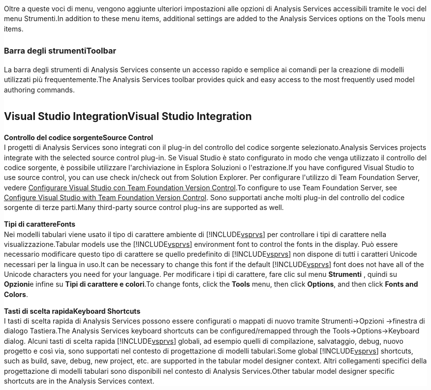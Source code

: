  <span data-ttu-id="0391c-178">Oltre a queste voci di menu, vengono aggiunte ulteriori impostazioni alle opzioni di Analysis Services accessibili tramite le voci del menu Strumenti.</span><span class="sxs-lookup"><span data-stu-id="0391c-178">In addition to these menu items, additional settings are added to the Analysis Services options on the Tools menu items.</span></span>  
  
### <a name="toolbar"></a><span data-ttu-id="0391c-179">Barra degli strumenti</span><span class="sxs-lookup"><span data-stu-id="0391c-179">Toolbar</span></span>  
 <span data-ttu-id="0391c-180">La barra degli strumenti di Analysis Services consente un accesso rapido e semplice ai comandi per la creazione di modelli utilizzati più frequentemente.</span><span class="sxs-lookup"><span data-stu-id="0391c-180">The Analysis Services toolbar provides quick and easy access to the most frequently used model authoring commands.</span></span>  
  
##  <a name="visual-studio-integration"></a><a name="bkmk_vsint"></a> <span data-ttu-id="0391c-181">Visual Studio Integration</span><span class="sxs-lookup"><span data-stu-id="0391c-181">Visual Studio Integration</span></span>  
 <span data-ttu-id="0391c-182">**Controllo del codice sorgente**</span><span class="sxs-lookup"><span data-stu-id="0391c-182">**Source Control**</span></span>  
 <span data-ttu-id="0391c-183">I progetti di Analysis Services sono integrati con il plug-in del controllo del codice sorgente selezionato.</span><span class="sxs-lookup"><span data-stu-id="0391c-183">Analysis Services projects integrate with the selected source control plug-in.</span></span> <span data-ttu-id="0391c-184">Se Visual Studio è stato configurato in modo che venga utilizzato il controllo del codice sorgente, è possibile utilizzare l'archiviazione in Esplora Soluzioni o l'estrazione.</span><span class="sxs-lookup"><span data-stu-id="0391c-184">If you have configured Visual Studio to use source control, you can use check in/check out from Solution Explorer.</span></span> <span data-ttu-id="0391c-185">Per configurare l'utilizzo di Team Foundation Server, vedere [Configurare Visual Studio con Team Foundation Version Control](https://msdn.microsoft.com/library/ms253064.aspx).</span><span class="sxs-lookup"><span data-stu-id="0391c-185">To configure to use Team Foundation Server, see [Configure Visual Studio with Team Foundation Version Control](https://msdn.microsoft.com/library/ms253064.aspx).</span></span> <span data-ttu-id="0391c-186">Sono supportati anche molti plug-in del controllo del codice sorgente di terze parti.</span><span class="sxs-lookup"><span data-stu-id="0391c-186">Many third-party source control plug-ins are supported as well.</span></span>  
  
 <span data-ttu-id="0391c-187">**Tipi di carattere**</span><span class="sxs-lookup"><span data-stu-id="0391c-187">**Fonts**</span></span>  
 <span data-ttu-id="0391c-188">Nei modelli tabulari viene usato il tipo di carattere ambiente di [!INCLUDE[vsprvs](../includes/vsprvs-md.md)] per controllare i tipi di carattere nella visualizzazione.</span><span class="sxs-lookup"><span data-stu-id="0391c-188">Tabular models use the [!INCLUDE[vsprvs](../includes/vsprvs-md.md)] environment font to control the fonts in the display.</span></span> <span data-ttu-id="0391c-189">Può essere necessario modificare questo tipo di carattere se quello predefinito di [!INCLUDE[vsprvs](../includes/vsprvs-md.md)] non dispone di tutti i caratteri Unicode necessari per la lingua in uso.</span><span class="sxs-lookup"><span data-stu-id="0391c-189">It can be necessary to change this font if the default [!INCLUDE[vsprvs](../includes/vsprvs-md.md)] font does not have all of the Unicode characters you need for your language.</span></span> <span data-ttu-id="0391c-190">Per modificare i tipi di carattere, fare clic sul menu **Strumenti** , quindi su **Opzioni**e infine su **Tipi di carattere e colori**.</span><span class="sxs-lookup"><span data-stu-id="0391c-190">To change fonts, click the **Tools** menu, then click **Options**, and then click **Fonts and Colors**.</span></span>  
  
 <span data-ttu-id="0391c-191">**Tasti di scelta rapida**</span><span class="sxs-lookup"><span data-stu-id="0391c-191">**Keyboard Shortcuts**</span></span>  
 <span data-ttu-id="0391c-192">I tasti di scelta rapida di Analysis Services possono essere configurati o mappati di nuovo tramite Strumenti->Opzioni ->finestra di dialogo Tastiera.</span><span class="sxs-lookup"><span data-stu-id="0391c-192">The Analysis Services keyboard shortcuts can be configured/remapped through the Tools->Options->Keyboard dialog.</span></span> <span data-ttu-id="0391c-193">Alcuni tasti di scelta rapida [!INCLUDE[vsprvs](../includes/vsprvs-md.md)] globali, ad esempio quelli di compilazione, salvataggio, debug, nuovo progetto e così via, sono supportati nel contesto di progettazione di modelli tabulari.</span><span class="sxs-lookup"><span data-stu-id="0391c-193">Some global [!INCLUDE[vsprvs](../includes/vsprvs-md.md)] shortcuts, such as build, save, debug, new project, etc. are supported in the tabular model designer context.</span></span> <span data-ttu-id="0391c-194">Altri collegamenti specifici della progettazione di modelli tabulari sono disponibili nel contesto di Analysis Services.</span><span class="sxs-lookup"><span data-stu-id="0391c-194">Other tabular model designer specific shortcuts are in the Analysis Services context.</span></span>  
